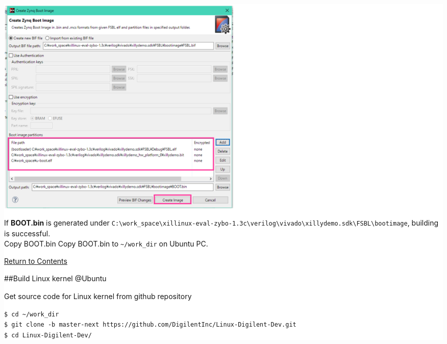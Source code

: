 <img src="img/cre_bootbin.png" height="400">

If **BOOT.bin** is generated under `C:\work_space\xillinux-eval-zybo-1.3c\verilog\vivado\xillydemo.sdk\FSBL\bootimage`, building is successful.  
Copy BOOT.bin
Copy BOOT.bin to `~/work_dir` on Ubuntu PC.

[Return to Contents](#Contents)

<a name="build-linux-kernel-ubuntu"></a>
##Build Linux kernel @Ubuntu

Get source code for Linux kernel from github repository

```
$ cd ~/work_dir
$ git clone -b master-next https://github.com/DigilentInc/Linux-Digilent-Dev.git
$ cd Linux-Digilent-Dev/
```
